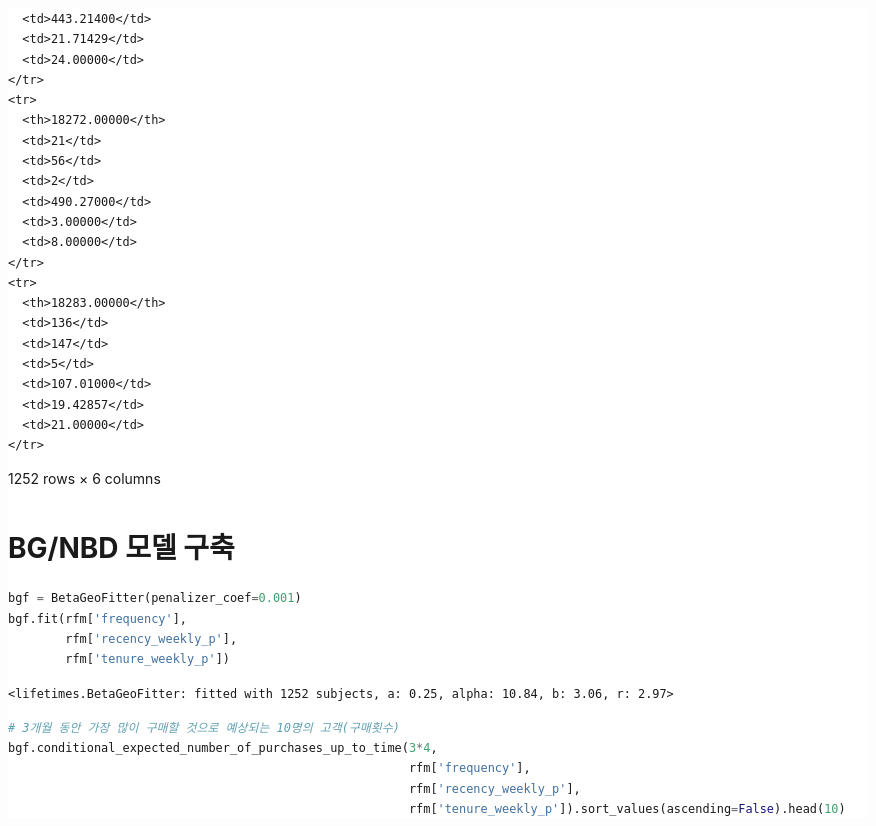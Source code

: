       <td>443.21400</td>
      <td>21.71429</td>
      <td>24.00000</td>
    </tr>
    <tr>
      <th>18272.00000</th>
      <td>21</td>
      <td>56</td>
      <td>2</td>
      <td>490.27000</td>
      <td>3.00000</td>
      <td>8.00000</td>
    </tr>
    <tr>
      <th>18283.00000</th>
      <td>136</td>
      <td>147</td>
      <td>5</td>
      <td>107.01000</td>
      <td>19.42857</td>
      <td>21.00000</td>
    </tr>
  </tbody>
</table>
<p>1252 rows × 6 columns</p>
</div>



# BG/NBD 모델 구축


```python
bgf = BetaGeoFitter(penalizer_coef=0.001)
bgf.fit(rfm['frequency'],
        rfm['recency_weekly_p'],
        rfm['tenure_weekly_p'])
```




    <lifetimes.BetaGeoFitter: fitted with 1252 subjects, a: 0.25, alpha: 10.84, b: 3.06, r: 2.97>




```python
# 3개월 동안 가장 많이 구매할 것으로 예상되는 10명의 고객(구매횟수)
bgf.conditional_expected_number_of_purchases_up_to_time(3*4,
                                                        rfm['frequency'],
                                                        rfm['recency_weekly_p'],
                                                        rfm['tenure_weekly_p']).sort_values(ascending=False).head(10)
```


